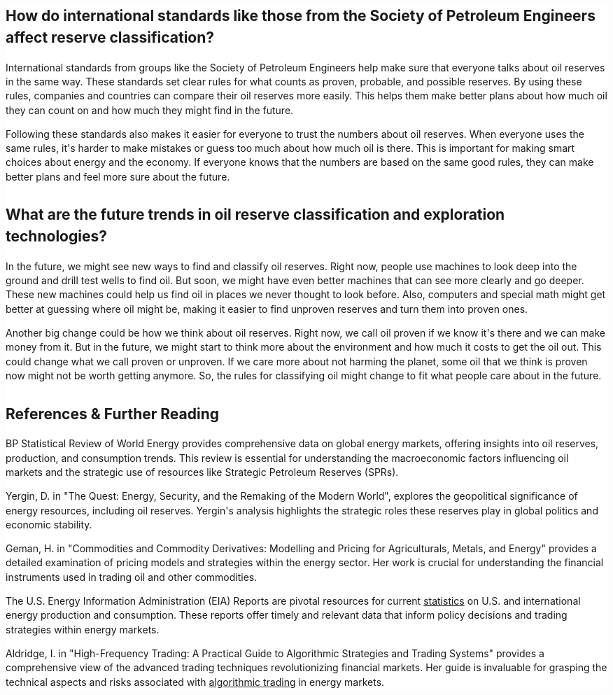## How do international standards like those from the Society of Petroleum Engineers affect reserve classification?

International standards from groups like the Society of Petroleum Engineers help make sure that everyone talks about oil reserves in the same way. These standards set clear rules for what counts as proven, probable, and possible reserves. By using these rules, companies and countries can compare their oil reserves more easily. This helps them make better plans about how much oil they can count on and how much they might find in the future.

Following these standards also makes it easier for everyone to trust the numbers about oil reserves. When everyone uses the same rules, it's harder to make mistakes or guess too much about how much oil is there. This is important for making smart choices about energy and the economy. If everyone knows that the numbers are based on the same good rules, they can make better plans and feel more sure about the future.

## What are the future trends in oil reserve classification and exploration technologies?

In the future, we might see new ways to find and classify oil reserves. Right now, people use machines to look deep into the ground and drill test wells to find oil. But soon, we might have even better machines that can see more clearly and go deeper. These new machines could help us find oil in places we never thought to look before. Also, computers and special math might get better at guessing where oil might be, making it easier to find unproven reserves and turn them into proven ones.

Another big change could be how we think about oil reserves. Right now, we call oil proven if we know it's there and we can make money from it. But in the future, we might start to think more about the environment and how much it costs to get the oil out. This could change what we call proven or unproven. If we care more about not harming the planet, some oil that we think is proven now might not be worth getting anymore. So, the rules for classifying oil might change to fit what people care about in the future.

## References & Further Reading

BP Statistical Review of World Energy provides comprehensive data on global energy markets, offering insights into oil reserves, production, and consumption trends. This review is essential for understanding the macroeconomic factors influencing oil markets and the strategic use of resources like Strategic Petroleum Reserves (SPRs).

Yergin, D. in "The Quest: Energy, Security, and the Remaking of the Modern World", explores the geopolitical significance of energy resources, including oil reserves. Yergin's analysis highlights the strategic roles these reserves play in global politics and economic stability.

Geman, H. in "Commodities and Commodity Derivatives: Modelling and Pricing for Agriculturals, Metals, and Energy" provides a detailed examination of pricing models and strategies within the energy sector. Her work is crucial for understanding the financial instruments used in trading oil and other commodities.

The U.S. Energy Information Administration (EIA) Reports are pivotal resources for current [statistics](/wiki/bayesian-statistics) on U.S. and international energy production and consumption. These reports offer timely and relevant data that inform policy decisions and trading strategies within energy markets.

Aldridge, I. in "High-Frequency Trading: A Practical Guide to Algorithmic Strategies and Trading Systems" provides a comprehensive view of the advanced trading techniques revolutionizing financial markets. Her guide is invaluable for grasping the technical aspects and risks associated with [algorithmic trading](/wiki/algorithmic-trading) in energy markets.

